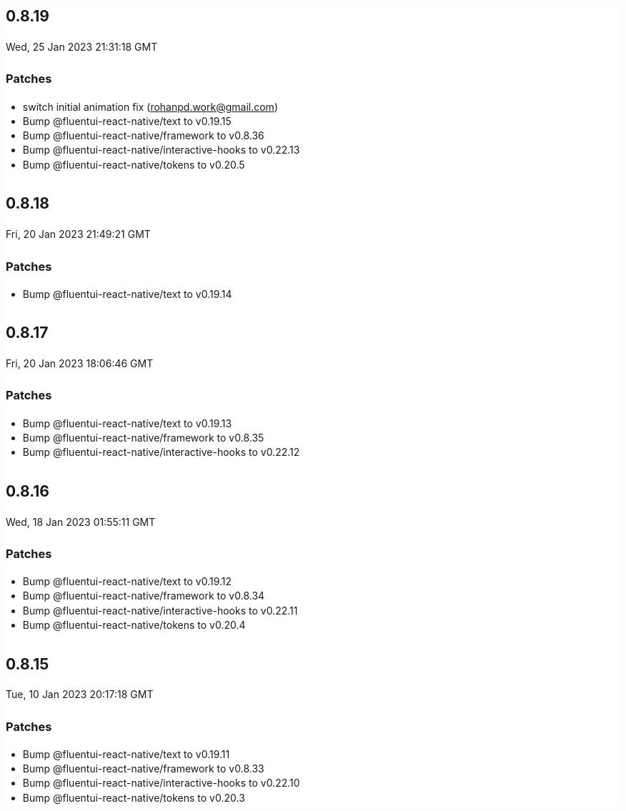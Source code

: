 ## 0.8.19

Wed, 25 Jan 2023 21:31:18 GMT

### Patches

- switch initial animation fix (rohanpd.work@gmail.com)
- Bump @fluentui-react-native/text to v0.19.15
- Bump @fluentui-react-native/framework to v0.8.36
- Bump @fluentui-react-native/interactive-hooks to v0.22.13
- Bump @fluentui-react-native/tokens to v0.20.5

## 0.8.18

Fri, 20 Jan 2023 21:49:21 GMT

### Patches

- Bump @fluentui-react-native/text to v0.19.14

## 0.8.17

Fri, 20 Jan 2023 18:06:46 GMT

### Patches

- Bump @fluentui-react-native/text to v0.19.13
- Bump @fluentui-react-native/framework to v0.8.35
- Bump @fluentui-react-native/interactive-hooks to v0.22.12

## 0.8.16

Wed, 18 Jan 2023 01:55:11 GMT

### Patches

- Bump @fluentui-react-native/text to v0.19.12
- Bump @fluentui-react-native/framework to v0.8.34
- Bump @fluentui-react-native/interactive-hooks to v0.22.11
- Bump @fluentui-react-native/tokens to v0.20.4

## 0.8.15

Tue, 10 Jan 2023 20:17:18 GMT

### Patches

- Bump @fluentui-react-native/text to v0.19.11
- Bump @fluentui-react-native/framework to v0.8.33
- Bump @fluentui-react-native/interactive-hooks to v0.22.10
- Bump @fluentui-react-native/tokens to v0.20.3
